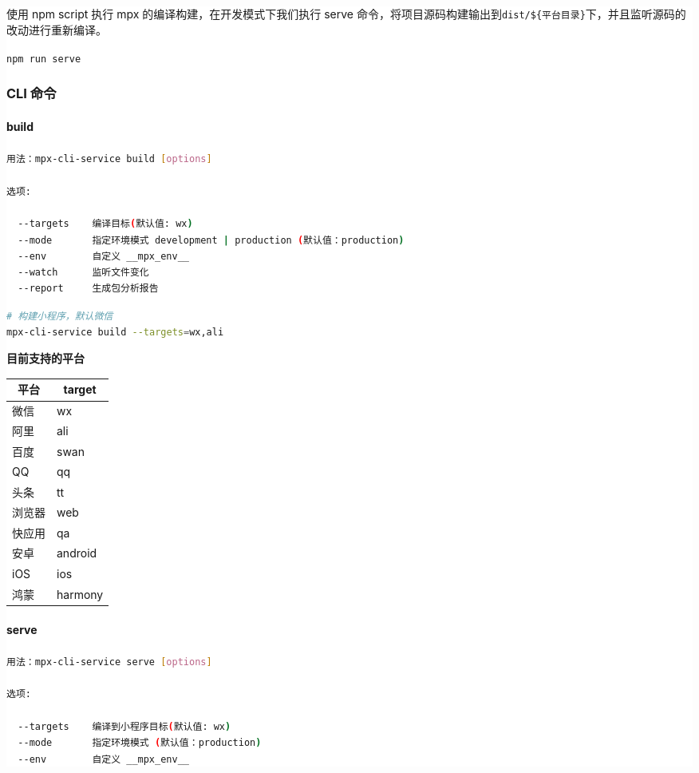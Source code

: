 使用 npm script 执行 mpx 的编译构建，在开发模式下我们执行 serve 命令，将项目源码构建输出到`dist/${平台目录}`下，并且监听源码的改动进行重新编译。

```shell
npm run serve
```

### CLI 命令

#### build

```sh
用法：mpx-cli-service build [options]

选项:

  --targets    编译目标(默认值: wx)
  --mode       指定环境模式 development | production (默认值：production)
  --env        自定义 __mpx_env__
  --watch      监听文件变化
  --report     生成包分析报告
```

```sh
# 构建小程序，默认微信
mpx-cli-service build --targets=wx,ali
```

**目前支持的平台**

| 平台   | target  |
| ------ | ------- |
| 微信   | wx      |
| 阿里   | ali     |
| 百度   | swan    |
| QQ     | qq      |
| 头条   | tt      |
| 浏览器 | web     |
| 快应用 | qa     |
| 安卓  | android |
| iOS | ios     |
| 鸿蒙  | harmony |


#### serve

```sh
用法：mpx-cli-service serve [options]

选项:

  --targets    编译到小程序目标(默认值: wx)
  --mode       指定环境模式 (默认值：production)
  --env        自定义 __mpx_env__
```
